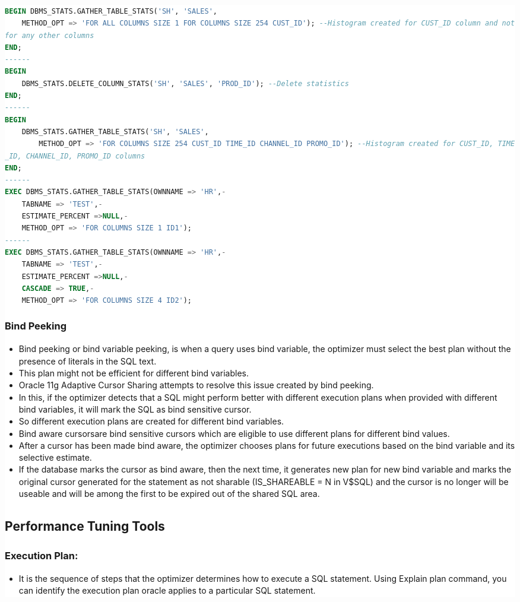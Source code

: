 ```sql
BEGIN DBMS_STATS.GATHER_TABLE_STATS('SH', 'SALES',
    METHOD_OPT => 'FOR ALL COLUMNS SIZE 1 FOR COLUMNS SIZE 254 CUST_ID'); --Histogram created for CUST_ID column and not for any other columns
END;
------
BEGIN
    DBMS_STATS.DELETE_COLUMN_STATS('SH', 'SALES', 'PROD_ID'); --Delete statistics
END;
------
BEGIN
    DBMS_STATS.GATHER_TABLE_STATS('SH', 'SALES',
        METHOD_OPT => 'FOR COLUMNS SIZE 254 CUST_ID TIME_ID CHANNEL_ID PROMO_ID'); --Histogram created for CUST_ID, TIME_ID, CHANNEL_ID, PROMO_ID columns
END;
------
EXEC DBMS_STATS.GATHER_TABLE_STATS(OWNNAME => 'HR',-
    TABNAME => 'TEST',-
    ESTIMATE_PERCENT =>NULL,-
    METHOD_OPT => 'FOR COLUMNS SIZE 1 ID1');
------
EXEC DBMS_STATS.GATHER_TABLE_STATS(OWNNAME => 'HR',-
    TABNAME => 'TEST',-
    ESTIMATE_PERCENT =>NULL,-
    CASCADE => TRUE,-
    METHOD_OPT => 'FOR COLUMNS SIZE 4 ID2');
```

### Bind Peeking

- Bind peeking or bind variable peeking, is when a query uses bind variable, the optimizer must select the best plan without the presence of literals in the SQL text.
- This plan might not be efficient for different bind variables.
- Oracle 11g Adaptive Cursor Sharing attempts to resolve this issue created by bind peeking.
- In this, if the optimizer detects that a SQL might perform better with different execution plans when provided with different bind variables, it will mark the SQL as bind sensitive cursor.
- So different execution plans are created for different bind variables.
- Bind aware cursorsare bind sensitive cursors which are eligible to use different plans for different bind values.
- After a cursor has been made bind aware, the optimizer chooses plans for future executions based on the bind variable and its selective estimate.
- If the database marks the cursor as bind aware, then the next time, it generates new plan for new bind variable and marks the original cursor generated for the statement as not sharable (IS_SHAREABLE = N in V$SQL) and the cursor is no longer will be useable and will be among the first to be expired out of the shared SQL area.

## Performance Tuning Tools

### Execution Plan:

- It is the sequence of steps that the optimizer determines how to execute a SQL statement. Using Explain plan command, you can identify the execution plan oracle applies to a particular SQL statement.
